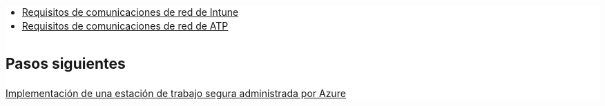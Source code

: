    * [Requisitos de comunicaciones de red de Intune](/intune/network-bandwidth-use)
   * [Requisitos de comunicaciones de red de ATP](/azure-advanced-threat-protection/configure-proxy)

## <a name="next-steps"></a>Pasos siguientes

[Implementación de una estación de trabajo segura administrada por Azure](howto-azure-managed-workstation.md)